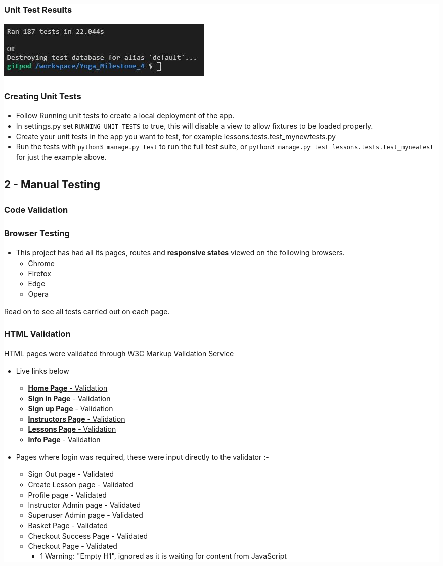 ### **Unit Test Results**
![UnitTests](https://github.com/KelvinHere/Yoga_Milestone_4/blob/master/work/documents/unittests/unit_tests_run_all.jpg "Unit Tests")
 
 
### **Creating Unit Tests**
 
- Follow [Running unit tests](#running-unit-tests) to create a local deployment of the app.
- In settings.py set `RUNNING_UNIT_TESTS` to true, this will disable a view to allow fixtures to be loaded properly.
- Create your unit tests in the app you want to test, for example lessons.tests.test_mynewtests.py
- Run the tests with `python3 manage.py test` to run the full test suite, or `python3 manage.py test lessons.tests.test_mynewtest` for just the example above.
 
## 2 - Manual Testing
### **Code Validation**
### **Browser Testing**
- This project has had all its pages, routes and **responsive states** viewed on the following browsers.
    - Chrome
    - Firefox
    - Edge
    - Opera
 
Read on to see all tests carried out on each page.
 
### **HTML Validation**
 
HTML pages were validated through [W3C Markup Validation Service](https://validator.w3.org/)
 
- Live links below
    - [**Home Page** - Validation](https://validator.w3.org/nu/?showsource=yes&doc=https%3A%2F%2Fms4-yoga-kelvinhere.herokuapp.com%2F#l295c39)
    - [**Sign in Page** - Validation](https://validator.w3.org/nu/?doc=https%3A%2F%2Fms4-yoga-kelvinhere.herokuapp.com%2Faccounts%2Flogin%2F)
    - [**Sign up Page** - Validation](https://validator.w3.org/nu/?doc=https%3A%2F%2Fms4-yoga-kelvinhere.herokuapp.com%2Faccounts%2Fsignup%2F)
    - [**Instructors Page** - Validation](https://validator.w3.org/nu/?doc=https%3A%2F%2Fms4-yoga-kelvinhere.herokuapp.com%2Fprofiles%2Finstructors%2F)
    - [**Lessons Page** - Validation](https://validator.w3.org/nu/?doc=https%3A%2F%2Fms4-yoga-kelvinhere.herokuapp.com%2Flessons%2F)
    - [**Info Page** - Validation](https://validator.w3.org/nu/?doc=https%3A%2F%2Fms4-yoga-kelvinhere.herokuapp.com%2Finfo%2F)
 
- Pages where login was required, these were input directly to the validator :-
    - Sign Out page - Validated
    - Create Lesson page - Validated
    - Profile page - Validated
    - Instructor Admin page - Validated
    - Superuser Admin page - Validated
    - Basket Page - Validated
    - Checkout Success Page - Validated
    - Checkout Page - Validated
        - 1 Warning: "Empty H1", ignored as it is waiting for content from JavaScript
